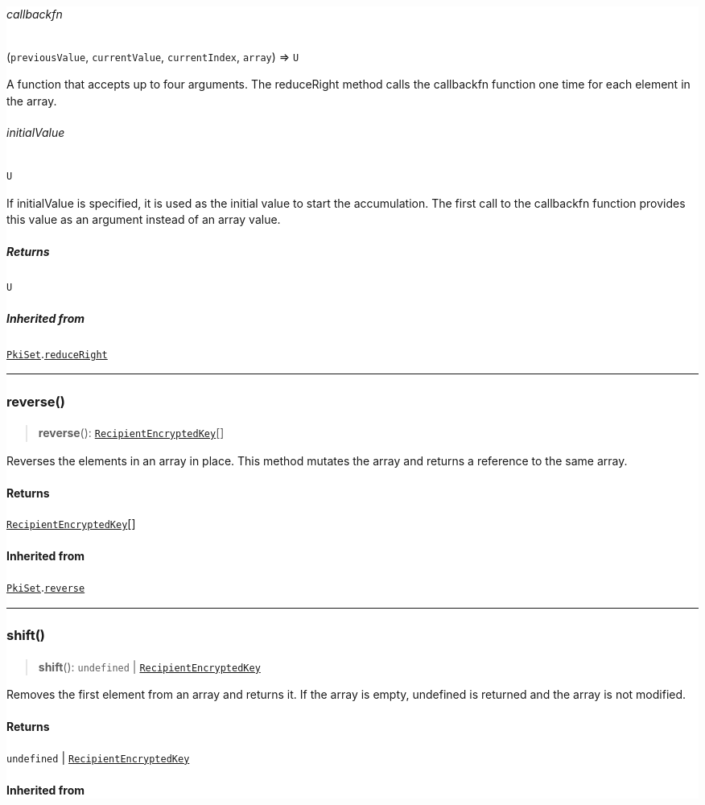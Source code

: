 ###### callbackfn

(`previousValue`, `currentValue`, `currentIndex`, `array`) => `U`

A function that accepts up to four arguments. The reduceRight method calls the callbackfn function one time for each element in the array.

###### initialValue

`U`

If initialValue is specified, it is used as the initial value to start the accumulation. The first call to the callbackfn function provides this value as an argument instead of an array value.

##### Returns

`U`

##### Inherited from

[`PkiSet`](../../../../core/PkiBase/classes/PkiSet.md).[`reduceRight`](../../../../core/PkiBase/classes/PkiSet.md#reduceright)

---

### reverse()

> **reverse**(): [`RecipientEncryptedKey`](../../RecipientEncryptedKey/classes/RecipientEncryptedKey.md)[]

Reverses the elements in an array in place.
This method mutates the array and returns a reference to the same array.

#### Returns

[`RecipientEncryptedKey`](../../RecipientEncryptedKey/classes/RecipientEncryptedKey.md)[]

#### Inherited from

[`PkiSet`](../../../../core/PkiBase/classes/PkiSet.md).[`reverse`](../../../../core/PkiBase/classes/PkiSet.md#reverse)

---

### shift()

> **shift**(): `undefined` \| [`RecipientEncryptedKey`](../../RecipientEncryptedKey/classes/RecipientEncryptedKey.md)

Removes the first element from an array and returns it.
If the array is empty, undefined is returned and the array is not modified.

#### Returns

`undefined` \| [`RecipientEncryptedKey`](../../RecipientEncryptedKey/classes/RecipientEncryptedKey.md)

#### Inherited from
